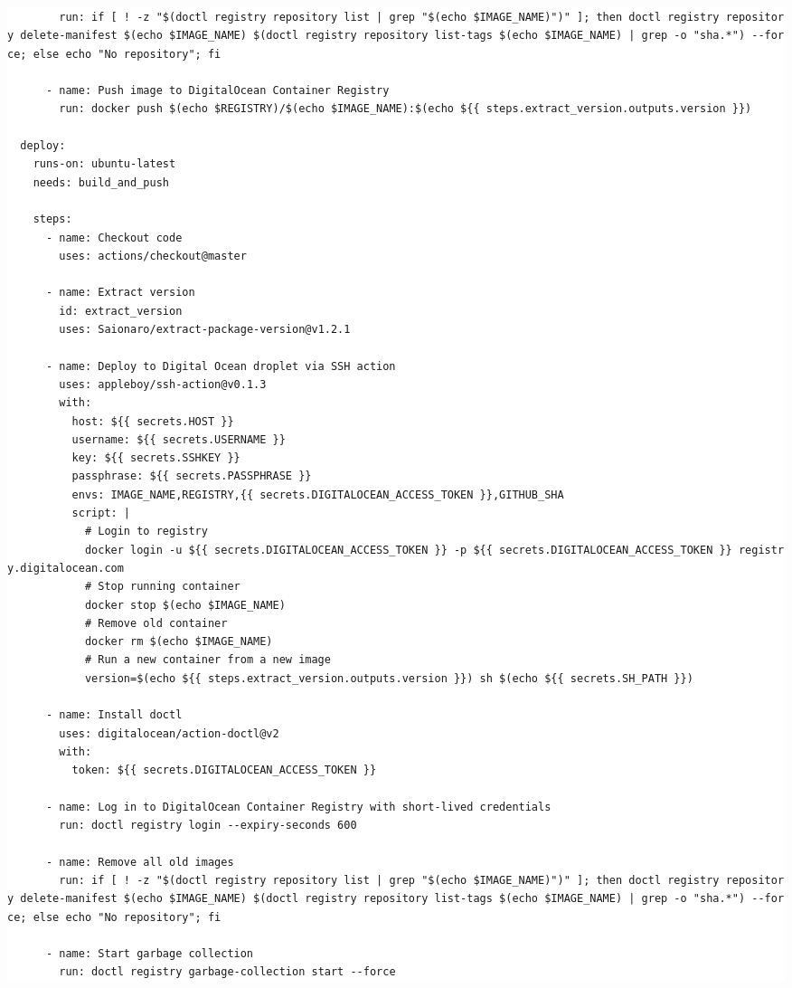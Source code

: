 ```
        run: if [ ! -z "$(doctl registry repository list | grep "$(echo $IMAGE_NAME)")" ]; then doctl registry repository delete-manifest $(echo $IMAGE_NAME) $(doctl registry repository list-tags $(echo $IMAGE_NAME) | grep -o "sha.*") --force; else echo "No repository"; fi

      - name: Push image to DigitalOcean Container Registry
        run: docker push $(echo $REGISTRY)/$(echo $IMAGE_NAME):$(echo ${{ steps.extract_version.outputs.version }})
        
  deploy:
    runs-on: ubuntu-latest
    needs: build_and_push
    
    steps:
      - name: Checkout code
        uses: actions/checkout@master
        
      - name: Extract version
        id: extract_version
        uses: Saionaro/extract-package-version@v1.2.1

      - name: Deploy to Digital Ocean droplet via SSH action
        uses: appleboy/ssh-action@v0.1.3
        with:
          host: ${{ secrets.HOST }}
          username: ${{ secrets.USERNAME }}
          key: ${{ secrets.SSHKEY }}
          passphrase: ${{ secrets.PASSPHRASE }}
          envs: IMAGE_NAME,REGISTRY,{{ secrets.DIGITALOCEAN_ACCESS_TOKEN }},GITHUB_SHA
          script: |
            # Login to registry
            docker login -u ${{ secrets.DIGITALOCEAN_ACCESS_TOKEN }} -p ${{ secrets.DIGITALOCEAN_ACCESS_TOKEN }} registry.digitalocean.com
            # Stop running container
            docker stop $(echo $IMAGE_NAME)
            # Remove old container
            docker rm $(echo $IMAGE_NAME)
            # Run a new container from a new image
            version=$(echo ${{ steps.extract_version.outputs.version }}) sh $(echo ${{ secrets.SH_PATH }})

      - name: Install doctl
        uses: digitalocean/action-doctl@v2
        with:
          token: ${{ secrets.DIGITALOCEAN_ACCESS_TOKEN }}
    
      - name: Log in to DigitalOcean Container Registry with short-lived credentials
        run: doctl registry login --expiry-seconds 600
      
      - name: Remove all old images
        run: if [ ! -z "$(doctl registry repository list | grep "$(echo $IMAGE_NAME)")" ]; then doctl registry repository delete-manifest $(echo $IMAGE_NAME) $(doctl registry repository list-tags $(echo $IMAGE_NAME) | grep -o "sha.*") --force; else echo "No repository"; fi
    
      - name: Start garbage collection
        run: doctl registry garbage-collection start --force
```
